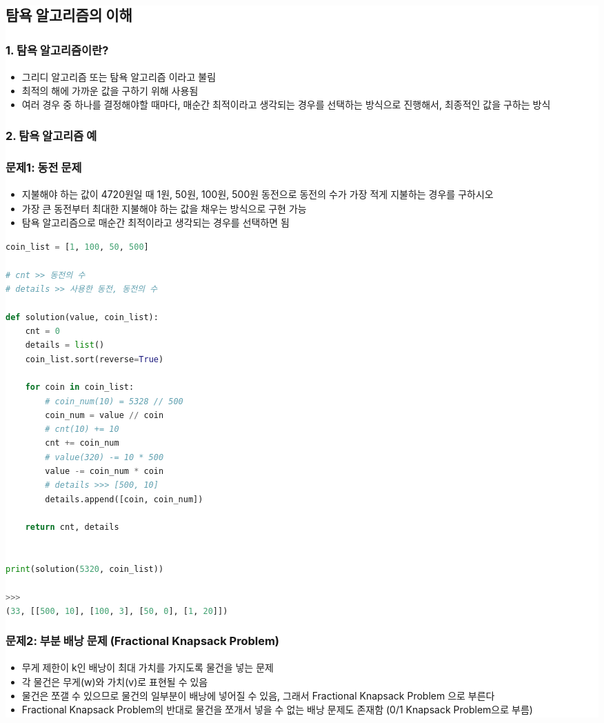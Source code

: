 ## 탐욕 알고리즘의 이해

### 1. 탐욕 알고리즘이란?

- 그리디 알고리즘 또는 탐욕 알고리즘 이라고 불림
- 최적의 해에 가까운 값을 구하기 위해 사용됨
- 여러 경우 중 하나를 결정해야할 때마다, 매순간 최적이라고 생각되는 경우를 선택하는 방식으로 진행해서, 최종적인 값을 구하는 방식

### 2. 탐욕 알고리즘 예

### 문제1: 동전 문제

- 지불해야 하는 값이 4720원일 때 1원, 50원, 100원, 500원 동전으로 동전의 수가 가장 적게 지불하는 경우를 구하시오
- 가장 큰 동전부터 최대한 지불해야 하는 값을 채우는 방식으로 구현 가능
- 탐욕 알고리즘으로 매순간 최적이라고 생각되는 경우를 선택하면 됨

```py
coin_list = [1, 100, 50, 500]

# cnt >> 동전의 수
# details >> 사용한 동전, 동전의 수

def solution(value, coin_list):
    cnt = 0
    details = list()
    coin_list.sort(reverse=True)

    for coin in coin_list:
        # coin_num(10) = 5328 // 500
        coin_num = value // coin
        # cnt(10) += 10
        cnt += coin_num
        # value(320) -= 10 * 500
        value -= coin_num * coin
        # details >>> [500, 10]
        details.append([coin, coin_num])

    return cnt, details


print(solution(5320, coin_list))

>>>
(33, [[500, 10], [100, 3], [50, 0], [1, 20]])
```

### 문제2: 부분 배낭 문제 (Fractional Knapsack Problem)

- 무게 제한이 k인 배낭이 최대 가치를 가지도록 물건을 넣는 문제
- 각 물건은 무게(w)와 가치(v)로 표현될 수 있음
- 물건은 쪼갤 수 있으므로 물건의 일부분이 배낭에 넣어질 수 있음, 그래서 Fractional Knapsack Problem 으로 부른다
- Fractional Knapsack Problem의 반대로 물건을 쪼개서 넣을 수 없는 배낭 문제도 존재함 (0/1 Knapsack Problem으로 부름)
